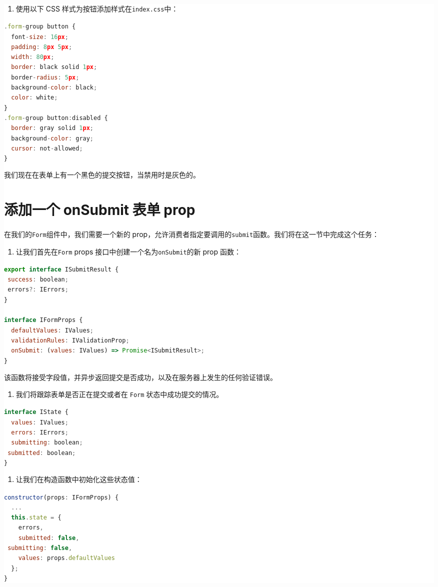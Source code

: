 1.  使用以下 CSS 样式为按钮添加样式在`index.css`中：

```jsx
.form-group button {
  font-size: 16px;
  padding: 8px 5px;
  width: 80px;
  border: black solid 1px;
  border-radius: 5px;
  background-color: black;
  color: white;
}
.form-group button:disabled {
  border: gray solid 1px;
  background-color: gray;
  cursor: not-allowed;
}
```

我们现在在表单上有一个黑色的提交按钮，当禁用时是灰色的。

# 添加一个 onSubmit 表单 prop

在我们的`Form`组件中，我们需要一个新的 prop，允许消费者指定要调用的`submit`函数。我们将在这一节中完成这个任务：

1.  让我们首先在`Form` props 接口中创建一个名为`onSubmit`的新 prop 函数：

```jsx
export interface ISubmitResult {
 success: boolean;
 errors?: IErrors;
}

interface IFormProps {
  defaultValues: IValues;
  validationRules: IValidationProp;
  onSubmit: (values: IValues) => Promise<ISubmitResult>;
}
```

该函数将接受字段值，并异步返回提交是否成功，以及在服务器上发生的任何验证错误。

1.  我们将跟踪表单是否正在提交或者在 `Form` 状态中成功提交的情况。

```jsx
interface IState {
  values: IValues;
  errors: IErrors;
  submitting: boolean;
 submitted: boolean;
}
```

1.  让我们在构造函数中初始化这些状态值：

```jsx
constructor(props: IFormProps) {
  ...
  this.state = {
    errors,
    submitted: false,
 submitting: false,
    values: props.defaultValues
  };
}
```
